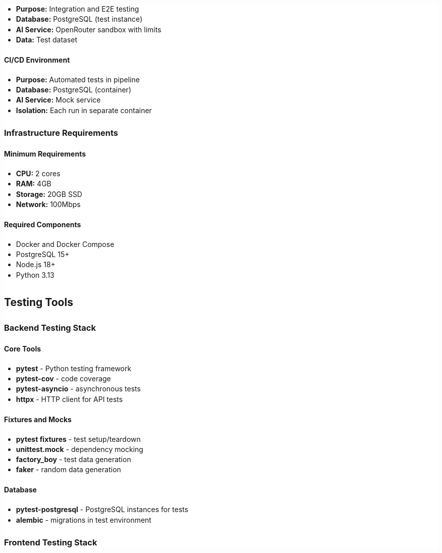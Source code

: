 - **Purpose:** Integration and E2E testing
- **Database:** PostgreSQL (test instance)
- **AI Service:** OpenRouter sandbox with limits
- **Data:** Test dataset

#### CI/CD Environment

- **Purpose:** Automated tests in pipeline
- **Database:** PostgreSQL (container)
- **AI Service:** Mock service
- **Isolation:** Each run in separate container

### Infrastructure Requirements

#### Minimum Requirements

- **CPU:** 2 cores
- **RAM:** 4GB
- **Storage:** 20GB SSD
- **Network:** 100Mbps

#### Required Components

- Docker and Docker Compose
- PostgreSQL 15+
- Node.js 18+
- Python 3.13

## Testing Tools

### Backend Testing Stack

#### Core Tools

- **pytest** - Python testing framework
- **pytest-cov** - code coverage
- **pytest-asyncio** - asynchronous tests
- **httpx** - HTTP client for API tests

#### Fixtures and Mocks

- **pytest fixtures** - test setup/teardown
- **unittest.mock** - dependency mocking
- **factory_boy** - test data generation
- **faker** - random data generation

#### Database

- **pytest-postgresql** - PostgreSQL instances for tests
- **alembic** - migrations in test environment

### Frontend Testing Stack
